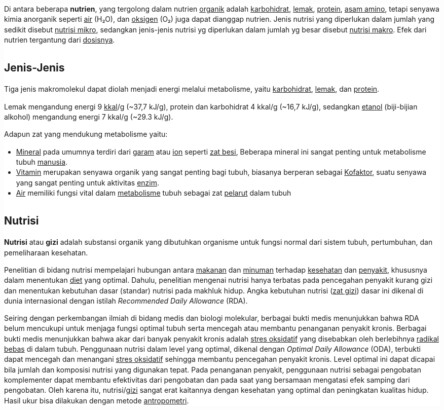 Di antara beberapa **nutrien**, yang tergolong dalam nutrien [organik](https://id.wikipedia.org/wiki/Senyawa_organik "Senyawa organik") adalah [karbohidrat](https://id.wikipedia.org/wiki/Karbohidrat "Karbohidrat"), [lemak](https://id.wikipedia.org/wiki/Lemak "Lemak"), [protein](https://id.wikipedia.org/wiki/Protein "Protein"), [asam amino](https://id.wikipedia.org/wiki/Asam_amino "Asam amino"), tetapi senyawa kimia anorganik seperti [air](https://id.wikipedia.org/wiki/Air "Air") (H₂O), dan [oksigen](https://id.wikipedia.org/wiki/Oksigen "Oksigen") (O₂) juga dapat dianggap nutrien. Jenis nutrisi yang diperlukan dalam jumlah yang sedikit disebut [nutrisi mikro](https://id.wikipedia.org/w/index.php?title=Nutrisi_mikro&action=edit&redlink=1 "Nutrisi mikro (halaman belum tersedia)"), sedangkan jenis-jenis nutrisi yg diperlukan dalam jumlah yg besar disebut [nutrisi makro](https://id.wikipedia.org/wiki/Nutrisi_makro "Nutrisi makro"). Efek dari nutrien tergantung dari [dosisnya](https://id.wikipedia.org/wiki/Dosis "Dosis").
## Jenis-Jenis
Tiga jenis makromolekul dapat diolah menjadi energi melalui metabolisme, yaitu [karbohidrat](https://id.wikipedia.org/wiki/Karbohidrat "Karbohidrat"), [lemak](https://id.wikipedia.org/wiki/Lemak "Lemak"), dan [protein](https://id.wikipedia.org/wiki/Protein "Protein").

Lemak mengandung energi 9 [kkal](https://id.wikipedia.org/w/index.php?title=Kkal&action=edit&redlink=1 "Kkal (halaman belum tersedia)")/g (~37,7 kJ/g), protein dan karbohidrat 4 kkal/g (~16,7 kJ/g), sedangkan [etanol](https://id.wikipedia.org/wiki/Etanol "Etanol") (biji-bijian alkohol) mengandung energi 7 kkal/g (~29.3 kJ/g).

Adapun zat yang mendukung metabolisme yaitu:

- [Mineral](https://id.wikipedia.org/wiki/Mineral "Mineral") pada umumnya terdiri dari [garam](https://id.wikipedia.org/wiki/Garam "Garam") atau [ion](https://id.wikipedia.org/wiki/Ion "Ion") seperti [zat besi](https://id.wikipedia.org/wiki/Zat_besi "Zat besi"), Beberapa mineral ini sangat penting untuk metabolisme tubuh [manusia](https://id.wikipedia.org/wiki/Manusia "Manusia").
- [Vitamin](https://id.wikipedia.org/wiki/Vitamin "Vitamin") merupakan senyawa organik yang sangat penting bagi tubuh, biasanya berperan sebagai [Kofaktor](https://id.wikipedia.org/w/index.php?title=Kofaktor&action=edit&redlink=1 "Kofaktor (halaman belum tersedia)"), suatu senyawa yang sangat penting untuk aktivitas [enzim](https://id.wikipedia.org/wiki/Enzim "Enzim").
- [Air](https://id.wikipedia.org/wiki/Air "Air") memiliki fungsi vital dalam [metabolisme](https://id.wikipedia.org/wiki/Metabolisme "Metabolisme") tubuh sebagai zat [pelarut](https://id.wikipedia.org/wiki/Pelarut "Pelarut") dalam tubuh
## Nutrisi
**Nutrisi** atau **gizi** adalah substansi organik yang dibutuhkan organisme untuk fungsi normal dari sistem tubuh, pertumbuhan, dan pemeliharaan kesehatan.

Penelitian di bidang nutrisi mempelajari hubungan antara [makanan](https://id.wikipedia.org/wiki/Makanan "Makanan") dan [minuman](https://id.wikipedia.org/wiki/Minuman "Minuman") terhadap [kesehatan](https://id.wikipedia.org/wiki/Kesehatan "Kesehatan") dan [penyakit](https://id.wikipedia.org/wiki/Penyakit "Penyakit"), khususnya dalam menentukan [diet](https://id.wikipedia.org/wiki/Diet "Diet") yang optimal. Dahulu, penelitian mengenai nutrisi hanya terbatas pada pencegahan penyakit kurang gizi dan menentukan kebutuhan dasar (standar) nutrisi pada makhluk hidup. Angka kebutuhan nutrisi ([zat gizi](https://id.wikipedia.org/wiki/Zat_gizi "Zat gizi")) dasar ini dikenal di dunia internasional dengan istilah _Recommended Daily Allowance_ (RDA).

Seiring dengan perkembangan ilmiah di bidang medis dan biologi molekular, berbagai bukti medis menunjukkan bahwa RDA belum mencukupi untuk menjaga fungsi optimal tubuh serta mencegah atau membantu penanganan penyakit kronis. Berbagai bukti medis menunjukkan bahwa akar dari banyak penyakit kronis adalah [stres oksidatif](https://id.wikipedia.org/wiki/Stres_oksidatif "Stres oksidatif") yang disebabkan oleh berlebihnya [radikal bebas](https://id.wikipedia.org/wiki/Radikal_bebas "Radikal bebas") di dalam tubuh. Penggunaan nutrisi dalam level yang optimal, dikenal dengan _Optimal Daily Allowance_ (ODA), terbukti dapat mencegah dan menangani [stres oksidatif](https://id.wikipedia.org/wiki/Stres_oksidatif "Stres oksidatif") sehingga membantu pencegahan penyakit kronis. Level optimal ini dapat dicapai bila jumlah dan komposisi nutrisi yang digunakan tepat. Pada penanganan penyakit, penggunaan nutrisi sebagai pengobatan komplementer dapat membantu efektivitas dari pengobatan dan pada saat yang bersamaan mengatasi efek samping dari pengobatan. Oleh karena itu, nutrisi/[gizi](https://id.wikipedia.org/wiki/Gizi "Gizi") sangat erat kaitannya dengan kesehatan yang optimal dan peningkatan kualitas hidup. Hasil ukur bisa dilakukan dengan metode [antropometri](https://id.wikipedia.org/wiki/Antropometri "Antropometri").
